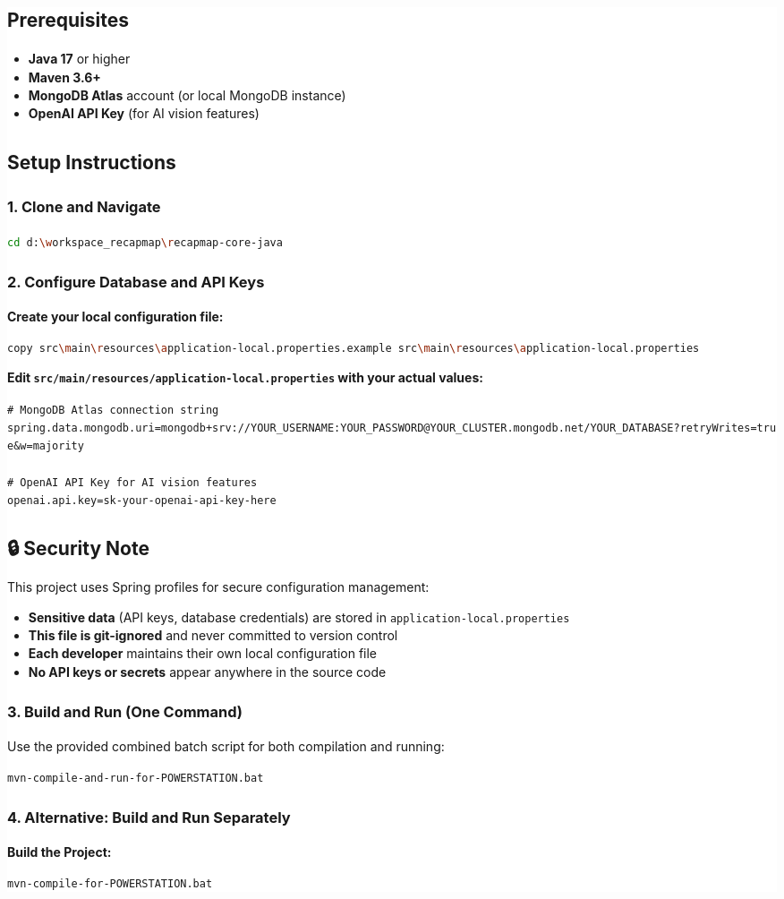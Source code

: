 ## Prerequisites

- **Java 17** or higher
- **Maven 3.6+**
- **MongoDB Atlas** account (or local MongoDB instance)
- **OpenAI API Key** (for AI vision features)

## Setup Instructions

### 1. Clone and Navigate
```bash
cd d:\workspace_recapmap\recapmap-core-java
```

### 2. Configure Database and API Keys
**Create your local configuration file:**
```bash
copy src\main\resources\application-local.properties.example src\main\resources\application-local.properties
```

**Edit `src/main/resources/application-local.properties` with your actual values:**
```properties
# MongoDB Atlas connection string
spring.data.mongodb.uri=mongodb+srv://YOUR_USERNAME:YOUR_PASSWORD@YOUR_CLUSTER.mongodb.net/YOUR_DATABASE?retryWrites=true&w=majority

# OpenAI API Key for AI vision features
openai.api.key=sk-your-openai-api-key-here
```

## 🔒 **Security Note**

This project uses Spring profiles for secure configuration management:
- **Sensitive data** (API keys, database credentials) are stored in `application-local.properties`
- **This file is git-ignored** and never committed to version control
- **Each developer** maintains their own local configuration file
- **No API keys or secrets** appear anywhere in the source code

### 3. Build and Run (One Command)
Use the provided combined batch script for both compilation and running:
```bash
mvn-compile-and-run-for-POWERSTATION.bat
```

### 4. Alternative: Build and Run Separately

**Build the Project:**
```bash
mvn-compile-for-POWERSTATION.bat
```
